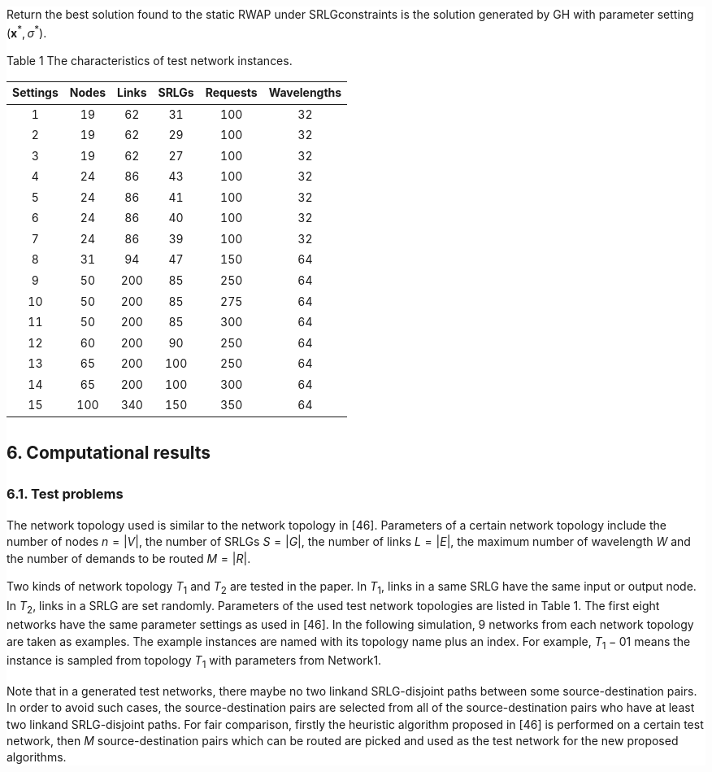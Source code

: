 Return the best solution found to the static RWAP under SRLGconstraints is the solution generated by GH with parameter setting $\left(\mathbf{x}^{*}, \sigma^{*}\right)$.

Table 1
The characteristics of test network instances.

| Settings | Nodes | Links | SRLGs | Requests | Wavelengths |
| :--: | :--: | :--: | :--: | :--: | :--: |
| 1 | 19 | 62 | 31 | 100 | 32 |
| 2 | 19 | 62 | 29 | 100 | 32 |
| 3 | 19 | 62 | 27 | 100 | 32 |
| 4 | 24 | 86 | 43 | 100 | 32 |
| 5 | 24 | 86 | 41 | 100 | 32 |
| 6 | 24 | 86 | 40 | 100 | 32 |
| 7 | 24 | 86 | 39 | 100 | 32 |
| 8 | 31 | 94 | 47 | 150 | 64 |
| 9 | 50 | 200 | 85 | 250 | 64 |
| 10 | 50 | 200 | 85 | 275 | 64 |
| 11 | 50 | 200 | 85 | 300 | 64 |
| 12 | 60 | 200 | 90 | 250 | 64 |
| 13 | 65 | 200 | 100 | 250 | 64 |
| 14 | 65 | 200 | 100 | 300 | 64 |
| 15 | 100 | 340 | 150 | 350 | 64 |

## 6. Computational results

### 6.1. Test problems

The network topology used is similar to the network topology in [46]. Parameters of a certain network topology include the number of nodes $n=|V|$, the number of SRLGs $S=|G|$, the number of links $L=|E|$, the maximum number of wavelength $W$ and the number of demands to be routed $M=|R|$.

Two kinds of network topology $T_{1}$ and $T_{2}$ are tested in the paper. In $T_{1}$, links in a same SRLG have the same input or output node. In $T_{2}$, links in a SRLG are set randomly. Parameters of the used test network topologies are listed in Table 1. The first eight networks have the same parameter settings as used in [46]. In the following simulation, 9 networks from each network topology are taken as examples. The example instances are named with its topology name plus an index. For example, $T_{1}-01$ means the instance is sampled from topology $T_{1}$ with parameters from Network1.

Note that in a generated test networks, there maybe no two linkand SRLG-disjoint paths between some source-destination pairs. In order to avoid such cases, the source-destination pairs are selected from all of the source-destination pairs who have at least two linkand SRLG-disjoint paths. For fair comparison, firstly the heuristic algorithm proposed in [46] is performed on a certain test network, then $M$ source-destination pairs which can be routed are picked and used as the test network for the new proposed algorithms.


[^0]:    * Corresponding author at: CPJB, School of Bioscience, The University of Nottingham, Sutton Bonington, UK.
[^0]:    ${ }^{4}$ Two different requests in $R$ may have the same source and destination.
[^0]:    ${ }^{5}$ Since there are two links between node 3 and node 4 , we use superscripts (1) and (2) to describe the resultant different paths. In the experiments, we introduce a new node between the nodes 3 and 4 to differentiate the paths.